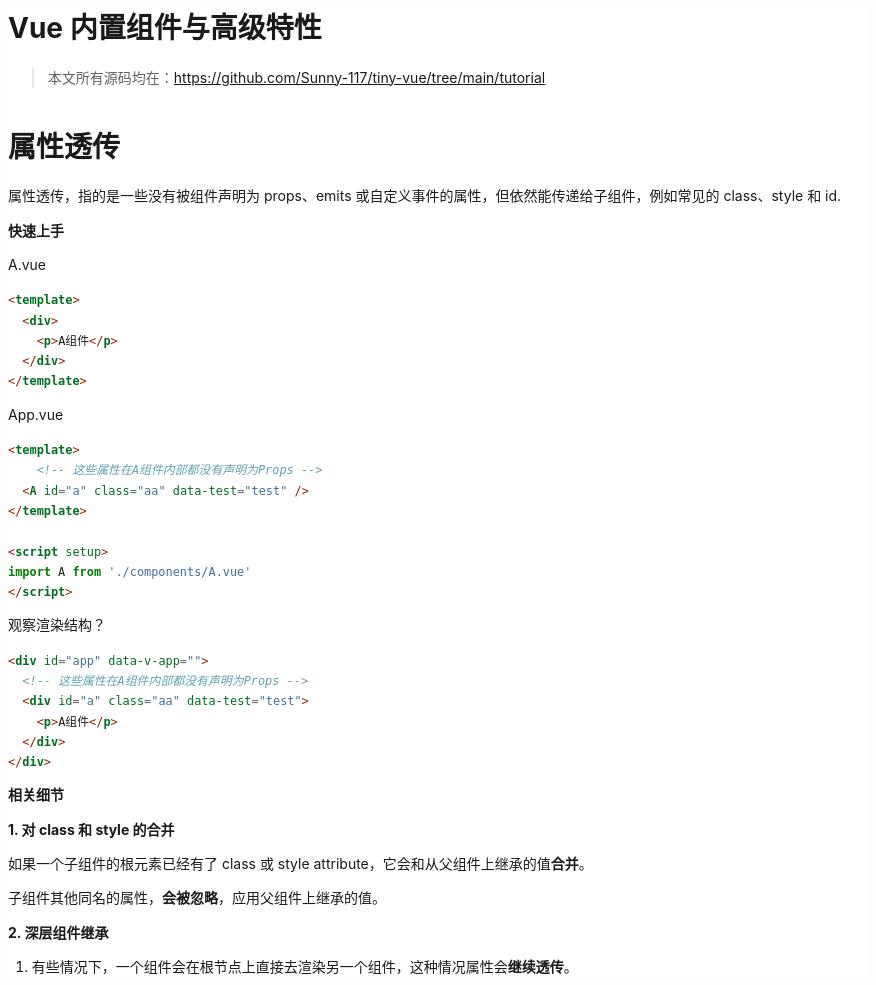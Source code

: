 # Vue 内置组件与高级特性

> 本文所有源码均在：https://github.com/Sunny-117/tiny-vue/tree/main/tutorial

# 属性透传

属性透传，指的是一些没有被组件声明为 props、emits 或自定义事件的属性，但依然能传递给子组件，例如常见的 class、style 和 id. 

**快速上手**

A.vue

```html
<template>
  <div>
  	<p>A组件</p>
  </div>
</template>
```

App.vue

```html
<template>
	<!-- 这些属性在A组件内部都没有声明为Props -->
  <A id="a" class="aa" data-test="test" />
</template>

<script setup>
import A from './components/A.vue'
</script>
```

观察渲染结构？

```html
<div id="app" data-v-app="">
  <!-- 这些属性在A组件内部都没有声明为Props -->
  <div id="a" class="aa" data-test="test">
    <p>A组件</p>
  </div>
</div>
```



**相关细节**

**1. 对 class 和 style 的合并**

如果一个子组件的根元素已经有了 class 或 style attribute，它会和从父组件上继承的值**合并**。

子组件其他同名的属性，**会被忽略**，应用父组件上继承的值。

**2. 深层组件继承**

1. 有些情况下，一个组件会在根节点上直接去渲染另一个组件，这种情况属性会**继续透传**。
